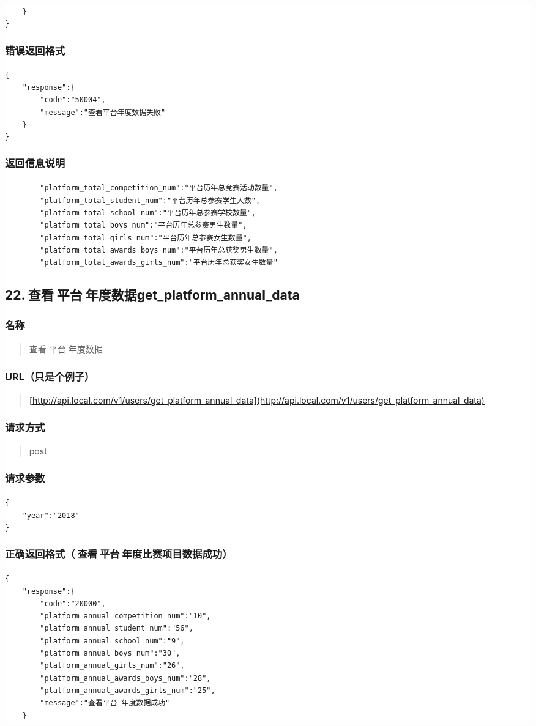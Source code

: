 ```
	}
}
```


### 错误返回格式
```
{
	"response":{
		"code":"50004",
		"message":"查看平台年度数据失败"
	}
} 
```

### 返回信息说明
```
		"platform_total_competition_num":"平台历年总竞赛活动数量",
		"platform_total_student_num":"平台历年总参赛学生人数",
		"platform_total_school_num":"平台历年总参赛学校数量",
		"platform_total_boys_num":"平台历年总参赛男生数量",
		"platform_total_girls_num":"平台历年总参赛女生数量",
		"platform_total_awards_boys_num":"平台历年总获奖男生数量",
		"platform_total_awards_girls_num":"平台历年总获奖女生数量"
```



## **22\. 查看 平台 年度数据get_platform_annual_data**
### 名称

>  查看 平台 年度数据

###  URL（只是个例子）
> [http://api.local.com/v1/users/get_platform_annual_data](http://api.local.com/v1/users/get_platform_annual_data)



###  请求方式
> post

### 请求参数

```
{
	"year":"2018"
}
```



### 正确返回格式（ 查看 平台 年度比赛项目数据成功）
```
{
	"response":{
		"code":"20000",
		"platform_annual_competition_num":"10",
		"platform_annual_student_num":"56",
		"platform_annual_school_num":"9",
		"platform_annual_boys_num":"30",
		"platform_annual_girls_num":"26",
		"platform_annual_awards_boys_num":"28",
		"platform_annual_awards_girls_num":"25",
		"message":"查看平台 年度数据成功"
	}
```